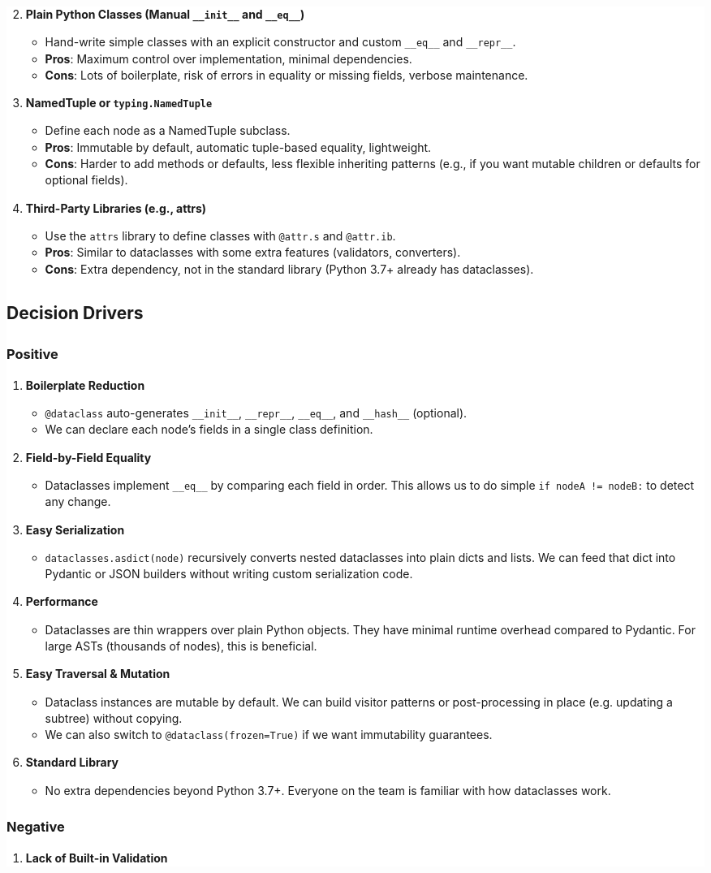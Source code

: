 2. **Plain Python Classes (Manual `__init__` and `__eq__`)**

   * Hand-write simple classes with an explicit constructor and custom `__eq__` and `__repr__`.
   * **Pros**: Maximum control over implementation, minimal dependencies.
   * **Cons**: Lots of boilerplate, risk of errors in equality or missing fields, verbose maintenance.

3. **NamedTuple or `typing.NamedTuple`**

   * Define each node as a NamedTuple subclass.
   * **Pros**: Immutable by default, automatic tuple-based equality, lightweight.
   * **Cons**: Harder to add methods or defaults, less flexible inheriting patterns (e.g., if you want mutable children or defaults for optional fields).

4. **Third-Party Libraries (e.g., attrs)**

   * Use the `attrs` library to define classes with `@attr.s` and `@attr.ib`.
   * **Pros**: Similar to dataclasses with some extra features (validators, converters).
   * **Cons**: Extra dependency, not in the standard library (Python 3.7+ already has dataclasses).

## Decision Drivers

### Positive

1. **Boilerplate Reduction**

   * `@dataclass` auto-generates `__init__`, `__repr__`, `__eq__`, and `__hash__` (optional).
   * We can declare each node’s fields in a single class definition.

2. **Field-by-Field Equality**

   * Dataclasses implement `__eq__` by comparing each field in order. This allows us to do simple `if nodeA != nodeB:` to detect any change.

3. **Easy Serialization**

   * `dataclasses.asdict(node)` recursively converts nested dataclasses into plain dicts and lists. We can feed that dict into Pydantic or JSON builders without writing custom serialization code.

4. **Performance**

   * Dataclasses are thin wrappers over plain Python objects. They have minimal runtime overhead compared to Pydantic. For large ASTs (thousands of nodes), this is beneficial.

5. **Easy Traversal & Mutation**

   * Dataclass instances are mutable by default. We can build visitor patterns or post-processing in place (e.g. updating a subtree) without copying.
   * We can also switch to `@dataclass(frozen=True)` if we want immutability guarantees.

6. **Standard Library**

   * No extra dependencies beyond Python 3.7+. Everyone on the team is familiar with how dataclasses work.

### Negative

1. **Lack of Built-in Validation**
